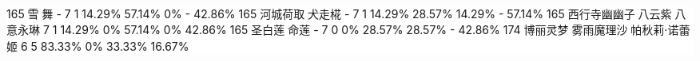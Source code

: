 </td></tr>
<tr>
<td>165</td>
<td>雪</td>
<td>舞</td>
<td>-</td>
<td>7</td>
<td>1</td>
<td>14.29%</td>
<td>57.14%</td>
<td>0%</td>
<td>-</td>
<td>42.86%
</td></tr>
<tr>
<td>165</td>
<td>河城荷取</td>
<td>犬走椛</td>
<td>-</td>
<td>7</td>
<td>1</td>
<td>14.29%</td>
<td>28.57%</td>
<td>14.29%</td>
<td>-</td>
<td>57.14%
</td></tr>
<tr>
<td>165</td>
<td>西行寺幽幽子</td>
<td>八云紫</td>
<td>八意永琳</td>
<td>7</td>
<td>1</td>
<td>14.29%</td>
<td>0%</td>
<td>57.14%</td>
<td>0%</td>
<td>42.86%
</td></tr>
<tr>
<td>165</td>
<td>圣白莲</td>
<td>命莲</td>
<td>-</td>
<td>7</td>
<td>0</td>
<td>0%</td>
<td>28.57%</td>
<td>28.57%</td>
<td>-</td>
<td>42.86%
</td></tr>
<tr>
<td>174</td>
<td>博丽灵梦</td>
<td>雾雨魔理沙</td>
<td>帕秋莉·诺蕾姬</td>
<td>6</td>
<td>5</td>
<td>83.33%</td>
<td>0%</td>
<td>33.33%</td>
<td>16.67%</td>